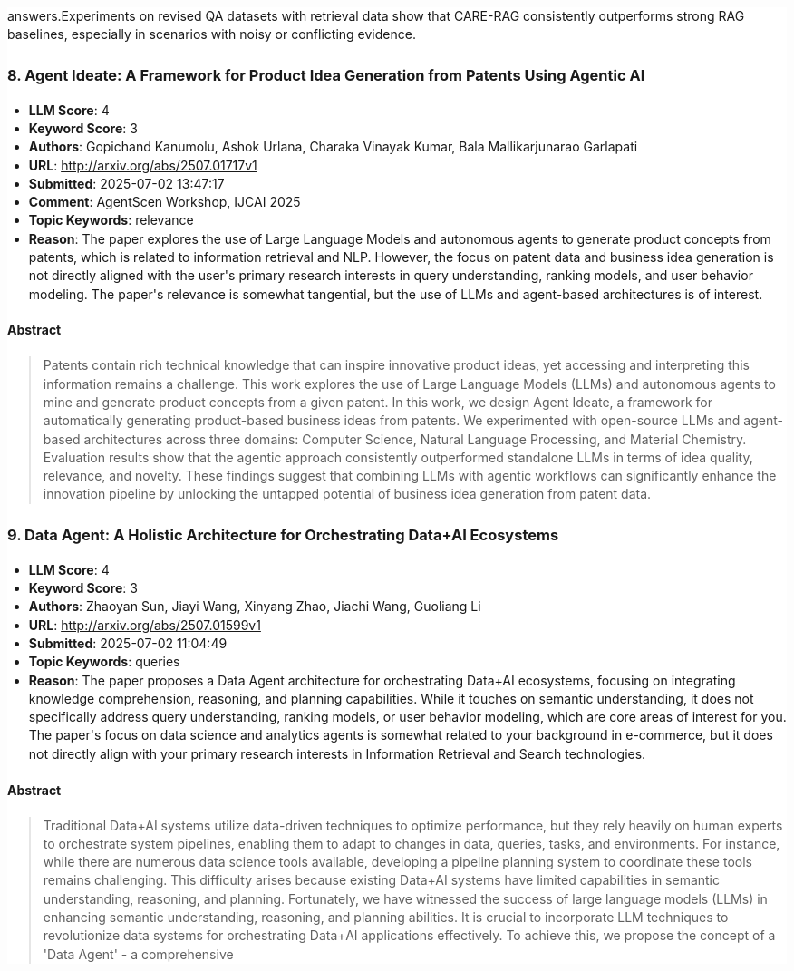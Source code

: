 answers.Experiments on revised QA datasets with retrieval data show that
CARE-RAG consistently outperforms strong RAG baselines, especially in scenarios
with noisy or conflicting evidence.

### 8. Agent Ideate: A Framework for Product Idea Generation from Patents Using Agentic AI

- **LLM Score**: 4
- **Keyword Score**: 3
- **Authors**: Gopichand Kanumolu, Ashok Urlana, Charaka Vinayak Kumar, Bala Mallikarjunarao Garlapati
- **URL**: <http://arxiv.org/abs/2507.01717v1>
- **Submitted**: 2025-07-02 13:47:17
- **Comment**: AgentScen Workshop, IJCAI 2025
- **Topic Keywords**: relevance
- **Reason**: The paper explores the use of Large Language Models and autonomous agents to generate product concepts from patents, which is related to information retrieval and NLP. However, the focus on patent data and business idea generation is not directly aligned with the user's primary research interests in query understanding, ranking models, and user behavior modeling. The paper's relevance is somewhat tangential, but the use of LLMs and agent-based architectures is of interest.

#### Abstract
> Patents contain rich technical knowledge that can inspire innovative product
ideas, yet accessing and interpreting this information remains a challenge.
This work explores the use of Large Language Models (LLMs) and autonomous
agents to mine and generate product concepts from a given patent. In this work,
we design Agent Ideate, a framework for automatically generating product-based
business ideas from patents. We experimented with open-source LLMs and
agent-based architectures across three domains: Computer Science, Natural
Language Processing, and Material Chemistry. Evaluation results show that the
agentic approach consistently outperformed standalone LLMs in terms of idea
quality, relevance, and novelty. These findings suggest that combining LLMs
with agentic workflows can significantly enhance the innovation pipeline by
unlocking the untapped potential of business idea generation from patent data.

### 9. Data Agent: A Holistic Architecture for Orchestrating Data+AI Ecosystems

- **LLM Score**: 4
- **Keyword Score**: 3
- **Authors**: Zhaoyan Sun, Jiayi Wang, Xinyang Zhao, Jiachi Wang, Guoliang Li
- **URL**: <http://arxiv.org/abs/2507.01599v1>
- **Submitted**: 2025-07-02 11:04:49
- **Topic Keywords**: queries
- **Reason**: The paper proposes a Data Agent architecture for orchestrating Data+AI ecosystems, focusing on integrating knowledge comprehension, reasoning, and planning capabilities. While it touches on semantic understanding, it does not specifically address query understanding, ranking models, or user behavior modeling, which are core areas of interest for you. The paper's focus on data science and analytics agents is somewhat related to your background in e-commerce, but it does not directly align with your primary research interests in Information Retrieval and Search technologies.

#### Abstract
> Traditional Data+AI systems utilize data-driven techniques to optimize
performance, but they rely heavily on human experts to orchestrate system
pipelines, enabling them to adapt to changes in data, queries, tasks, and
environments. For instance, while there are numerous data science tools
available, developing a pipeline planning system to coordinate these tools
remains challenging. This difficulty arises because existing Data+AI systems
have limited capabilities in semantic understanding, reasoning, and planning.
Fortunately, we have witnessed the success of large language models (LLMs) in
enhancing semantic understanding, reasoning, and planning abilities. It is
crucial to incorporate LLM techniques to revolutionize data systems for
orchestrating Data+AI applications effectively.
  To achieve this, we propose the concept of a 'Data Agent' - a comprehensive